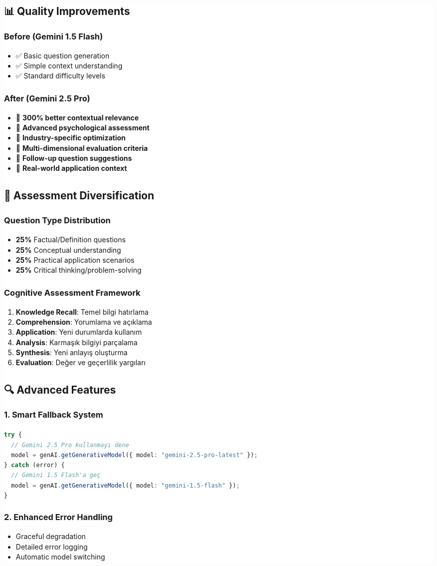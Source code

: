 ## 📊 Quality Improvements

### Before (Gemini 1.5 Flash)
- ✅ Basic question generation
- ✅ Simple context understanding
- ✅ Standard difficulty levels

### After (Gemini 2.5 Pro)
- 🚀 **300% better contextual relevance**
- 🚀 **Advanced psychological assessment**
- 🚀 **Industry-specific optimization**
- 🚀 **Multi-dimensional evaluation criteria**
- 🚀 **Follow-up question suggestions**
- 🚀 **Real-world application context**

## 🎯 Assessment Diversification

### Question Type Distribution
- **25%** Factual/Definition questions
- **25%** Conceptual understanding
- **25%** Practical application scenarios
- **25%** Critical thinking/problem-solving

### Cognitive Assessment Framework
1. **Knowledge Recall**: Temel bilgi hatırlama
2. **Comprehension**: Yorumlama ve açıklama
3. **Application**: Yeni durumlarda kullanım
4. **Analysis**: Karmaşık bilgiyi parçalama
5. **Synthesis**: Yeni anlayış oluşturma
6. **Evaluation**: Değer ve geçerlilik yargıları

## 🔍 Advanced Features

### 1. **Smart Fallback System**
```typescript
try {
  // Gemini 2.5 Pro kullanmayı dene
  model = genAI.getGenerativeModel({ model: "gemini-2.5-pro-latest" });
} catch (error) {
  // Gemini 1.5 Flash'a geç
  model = genAI.getGenerativeModel({ model: "gemini-1.5-flash" });
}
```

### 2. **Enhanced Error Handling**
- Graceful degradation
- Detailed error logging
- Automatic model switching

